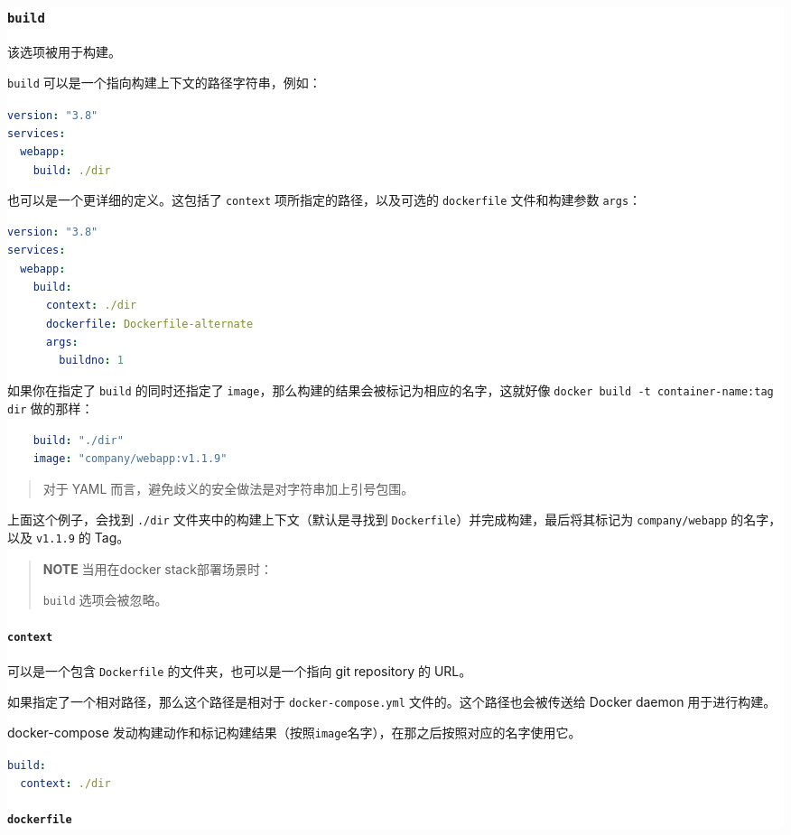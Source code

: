 ### `build`

该选项被用于构建。

`build` 可以是一个指向构建上下文的路径字符串，例如：

```yaml
version: "3.8"
services:
  webapp:
    build: ./dir
```

也可以是一个更详细的定义。这包括了 `context` 项所指定的路径，以及可选的 `dockerfile` 文件和构建参数 `args`：

```yaml
version: "3.8"
services:
  webapp:
    build:
      context: ./dir
      dockerfile: Dockerfile-alternate
      args:
        buildno: 1
```

如果你在指定了 `build` 的同时还指定了 `image`，那么构建的结果会被标记为相应的名字，这就好像 `docker build -t container-name:tag dir` 做的那样：

```yaml
    build: "./dir"
    image: "company/webapp:v1.1.9"
```

> 对于 YAML 而言，避免歧义的安全做法是对字符串加上引号包围。

上面这个例子，会找到 `./dir` 文件夹中的构建上下文（默认是寻找到 `Dockerfile`）并完成构建，最后将其标记为 `company/webapp` 的名字，以及 `v1.1.9` 的 Tag。

> **NOTE** 当用在docker stack部署场景时：
>
> `build` 选项会被忽略。



#### `context`

可以是一个包含 `Dockerfile` 的文件夹，也可以是一个指向 git repository 的 URL。

如果指定了一个相对路径，那么这个路径是相对于 `docker-compose.yml` 文件的。这个路径也会被传送给 Docker daemon 用于进行构建。

docker-compose 发动构建动作和标记构建结果（按照`image`名字），在那之后按照对应的名字使用它。

```yaml
build:
  context: ./dir
```



#### `dockerfile`
